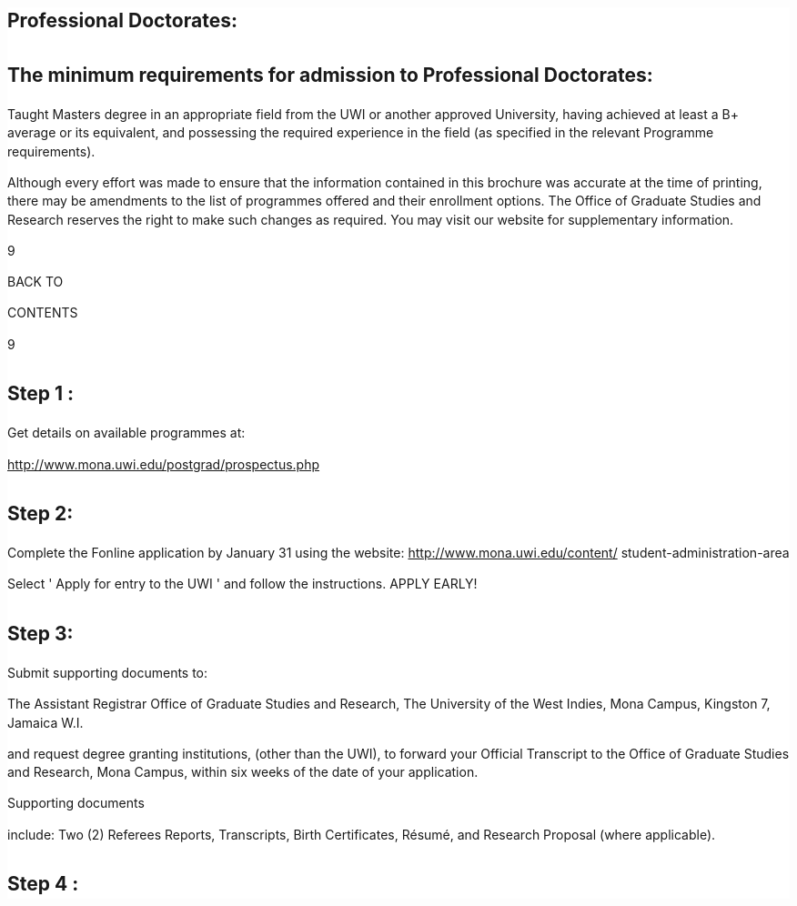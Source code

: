 ## Professional Doctorates:

## The minimum requirements for admission to Professional Doctorates:

Taught  Masters  degree  in  an  appropriate  field  from  the  UWI  or another approved University, having achieved at least a B+ average or its equivalent, and possessing the required experience in the field (as specified in the relevant Programme requirements).

Although every effort was made to ensure that the information contained in this brochure was accurate at the time of printing, there may be amendments to the list of programmes offered and their enrollment options. The Office of Graduate Studies and Research reserves the right to make such changes as required. You may visit our website for supplementary information.

9

BACK TO

CONTENTS

9



## Step 1 :

Get details on available programmes at:

http://www.mona.uwi.edu/postgrad/prospectus.php

## Step 2:

Complete the Fonline application by January 31 using the website: http://www.mona.uwi.edu/content/ student-administration-area

Select  ' Apply  for  entry  to  the  UWI ' and  follow  the instructions. APPLY EARLY!

## Step 3:

Submit supporting documents to:

The Assistant Registrar Office of Graduate Studies and Research, The University of the West Indies, Mona Campus, Kingston 7, Jamaica W.I.

and request degree granting institutions, (other than the UWI), to forward your Official Transcript to the Office of Graduate Studies and Research, Mona Campus, within six weeks of  the date of your application.

Supporting documents

include: Two (2) Referees Reports, Transcripts, Birth Certificates, Résumé, and Research Proposal (where applicable).

## Step 4 :
